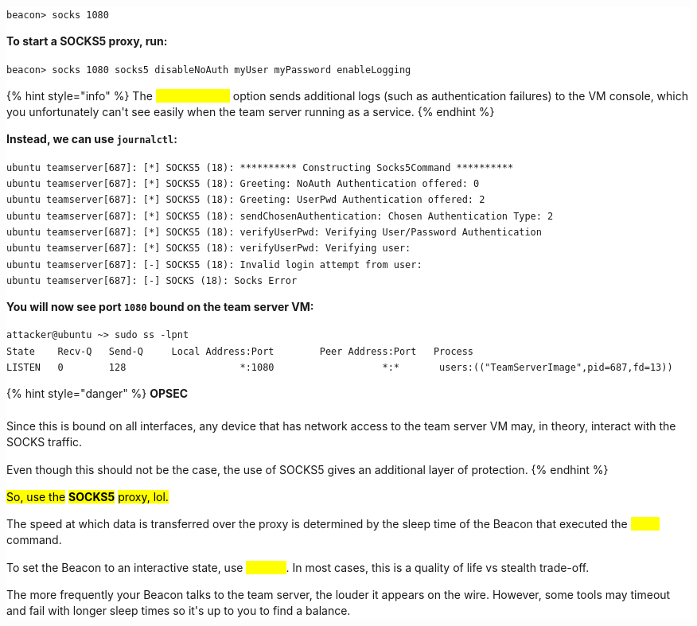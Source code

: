 ```
beacon> socks 1080
```

**To start a SOCKS5 proxy, run:**

```
beacon> socks 1080 socks5 disableNoAuth myUser myPassword enableLogging
```

{% hint style="info" %}
The <mark style="color:yellow;">`enableLogging`</mark> option sends additional logs (such as authentication failures) to the VM console, which you unfortunately can't see easily when the team server running as a service.
{% endhint %}

**Instead, we can use `journalctl`:**

```
ubuntu teamserver[687]: [*] SOCKS5 (18): ********** Constructing Socks5Command **********
ubuntu teamserver[687]: [*] SOCKS5 (18): Greeting: NoAuth Authentication offered: 0
ubuntu teamserver[687]: [*] SOCKS5 (18): Greeting: UserPwd Authentication offered: 2
ubuntu teamserver[687]: [*] SOCKS5 (18): sendChosenAuthentication: Chosen Authentication Type: 2
ubuntu teamserver[687]: [*] SOCKS5 (18): verifyUserPwd: Verifying User/Password Authentication
ubuntu teamserver[687]: [*] SOCKS5 (18): verifyUserPwd: Verifying user:
ubuntu teamserver[687]: [-] SOCKS5 (18): Invalid login attempt from user:
ubuntu teamserver[687]: [-] SOCKS (18): Socks Error
```

**You will now see port `1080` bound on the team server VM:**

```
attacker@ubuntu ~> sudo ss -lpnt
State    Recv-Q   Send-Q     Local Address:Port        Peer Address:Port   Process
LISTEN   0        128                    *:1080                   *:*       users:(("TeamServerImage",pid=687,fd=13))
```

{% hint style="danger" %}
**OPSEC**\
\
Since this is bound on all interfaces, any device that has network access to the team server VM may, in theory, interact with the SOCKS traffic. &#x20;

Even though this should not be the case, the use of SOCKS5 gives an additional layer of protection.
{% endhint %}

<mark style="color:$success;">So, use the</mark> <mark style="color:$success;"></mark><mark style="color:$success;">**SOCKS5**</mark> <mark style="color:$success;"></mark><mark style="color:$success;">proxy, lol.</mark>

The speed at which data is transferred over the proxy is determined by the sleep time of the Beacon that executed the <mark style="color:yellow;">`socks`</mark> command. &#x20;

To set the Beacon to an interactive state, use <mark style="color:yellow;">`sleep 0`</mark>.  In most cases, this is a quality of life vs stealth trade-off. &#x20;

The more frequently your Beacon talks to the team server, the louder it appears on the wire. However, some tools may timeout and fail with longer sleep times so it's up to you to find a balance.
